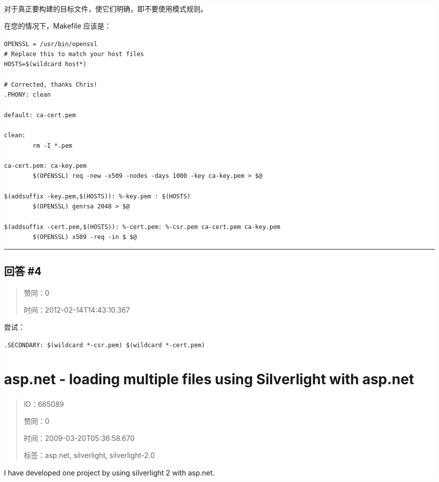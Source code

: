对于真正要构建的目标文件，使它们明确，即不要使用模式规则。

在您的情况下，Makefile 应该是：

```
OPENSSL = /usr/bin/openssl
# Replace this to match your host files
HOSTS=$(wildcard host*) 

# Corrected, thanks Chris!
.PHONY: clean

default: ca-cert.pem

clean:
        rm -I *.pem

ca-cert.pem: ca-key.pem
        $(OPENSSL) req -new -x509 -nodes -days 1000 -key ca-key.pem > $@

$(addsuffix -key.pem,$(HOSTS)): %-key.pem : $(HOSTS)
        $(OPENSSL) genrsa 2048 > $@

$(addsuffix -cert.pem,$(HOSTS)): %-cert.pem: %-csr.pem ca-cert.pem ca-key.pem
        $(OPENSSL) x509 -req -in $ $@ 
```

* * *

## 回答 #4

> 赞同：0
> 
> 时间：2012-02-14T14:43:10.367

尝试：

```
.SECONDARY: $(wildcard *-csr.pem) $(wildcard *-cert.pem) 
```

# asp.net - loading multiple files using Silverlight with asp.net

> ID：665089
> 
> 赞同：0
> 
> 时间：2009-03-20T05:36:58.670
> 
> 标签：asp.net, silverlight, silverlight-2.0

I have developed one project by using silverlight 2 with asp.net.
